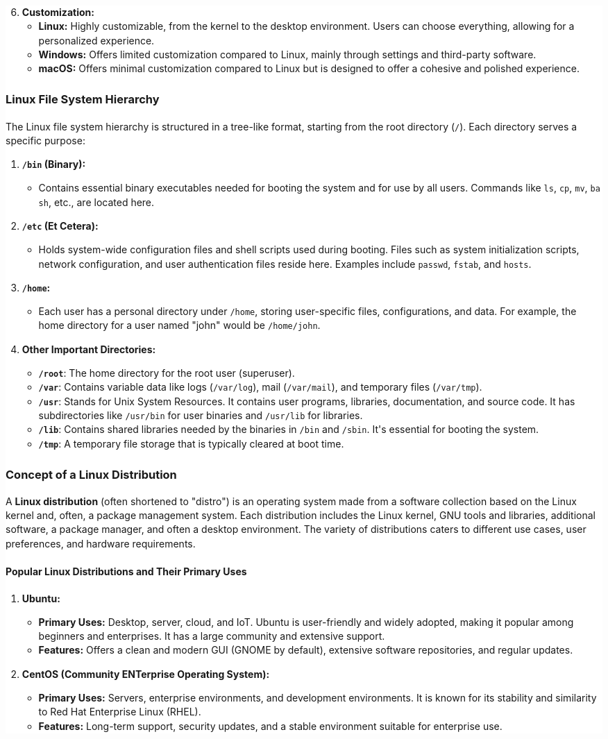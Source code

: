 6. **Customization:**
   - **Linux:** Highly customizable, from the kernel to the desktop environment. Users can choose everything, allowing for a personalized experience.
   - **Windows:** Offers limited customization compared to Linux, mainly through settings and third-party software.
   - **macOS:** Offers minimal customization compared to Linux but is designed to offer a cohesive and polished experience.

### Linux File System Hierarchy

The Linux file system hierarchy is structured in a tree-like format, starting from the root directory (`/`). Each directory serves a specific purpose:

1. **`/bin` (Binary):**
   - Contains essential binary executables needed for booting the system and for use by all users. Commands like `ls`, `cp`, `mv`, `bash`, etc., are located here.

2. **`/etc` (Et Cetera):**
   - Holds system-wide configuration files and shell scripts used during booting. Files such as system initialization scripts, network configuration, and user authentication files reside here. Examples include `passwd`, `fstab`, and `hosts`.

3. **`/home`:**
   - Each user has a personal directory under `/home`, storing user-specific files, configurations, and data. For example, the home directory for a user named "john" would be `/home/john`.

4. **Other Important Directories:**
   - **`/root`**: The home directory for the root user (superuser).
   - **`/var`**: Contains variable data like logs (`/var/log`), mail (`/var/mail`), and temporary files (`/var/tmp`).
   - **`/usr`**: Stands for Unix System Resources. It contains user programs, libraries, documentation, and source code. It has subdirectories like `/usr/bin` for user binaries and `/usr/lib` for libraries.
   - **`/lib`**: Contains shared libraries needed by the binaries in `/bin` and `/sbin`. It's essential for booting the system.
   - **`/tmp`**: A temporary file storage that is typically cleared at boot time.

### Concept of a Linux Distribution

A **Linux distribution** (often shortened to "distro") is an operating system made from a software collection based on the Linux kernel and, often, a package management system. Each distribution includes the Linux kernel, GNU tools and libraries, additional software, a package manager, and often a desktop environment. The variety of distributions caters to different use cases, user preferences, and hardware requirements.

#### Popular Linux Distributions and Their Primary Uses

1. **Ubuntu:**
   - **Primary Uses:** Desktop, server, cloud, and IoT. Ubuntu is user-friendly and widely adopted, making it popular among beginners and enterprises. It has a large community and extensive support.
   - **Features:** Offers a clean and modern GUI (GNOME by default), extensive software repositories, and regular updates.

2. **CentOS (Community ENTerprise Operating System):**
   - **Primary Uses:** Servers, enterprise environments, and development environments. It is known for its stability and similarity to Red Hat Enterprise Linux (RHEL).
   - **Features:** Long-term support, security updates, and a stable environment suitable for enterprise use.
